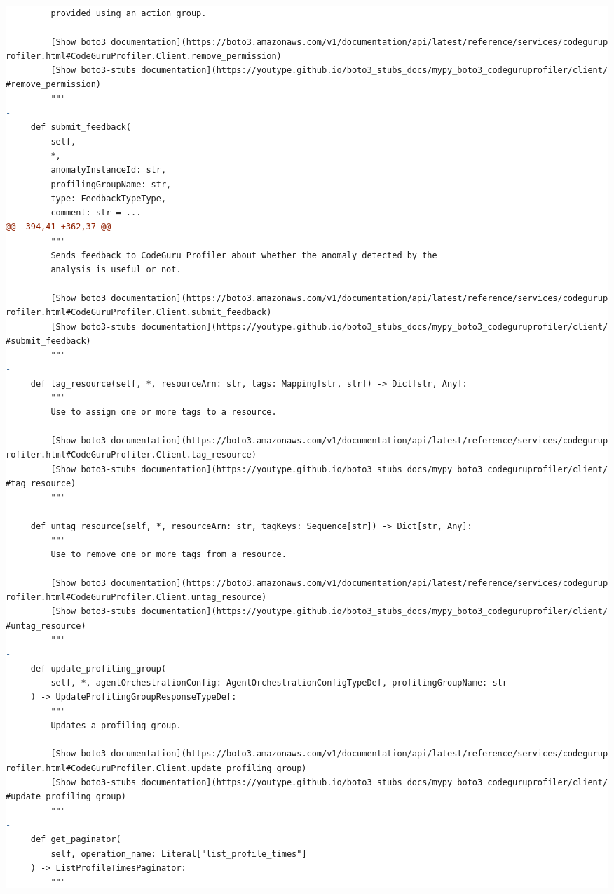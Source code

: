 ```diff
         provided using an action group.
 
         [Show boto3 documentation](https://boto3.amazonaws.com/v1/documentation/api/latest/reference/services/codeguruprofiler.html#CodeGuruProfiler.Client.remove_permission)
         [Show boto3-stubs documentation](https://youtype.github.io/boto3_stubs_docs/mypy_boto3_codeguruprofiler/client/#remove_permission)
         """
-
     def submit_feedback(
         self,
         *,
         anomalyInstanceId: str,
         profilingGroupName: str,
         type: FeedbackTypeType,
         comment: str = ...
@@ -394,41 +362,37 @@
         """
         Sends feedback to CodeGuru Profiler about whether the anomaly detected by the
         analysis is useful or not.
 
         [Show boto3 documentation](https://boto3.amazonaws.com/v1/documentation/api/latest/reference/services/codeguruprofiler.html#CodeGuruProfiler.Client.submit_feedback)
         [Show boto3-stubs documentation](https://youtype.github.io/boto3_stubs_docs/mypy_boto3_codeguruprofiler/client/#submit_feedback)
         """
-
     def tag_resource(self, *, resourceArn: str, tags: Mapping[str, str]) -> Dict[str, Any]:
         """
         Use to assign one or more tags to a resource.
 
         [Show boto3 documentation](https://boto3.amazonaws.com/v1/documentation/api/latest/reference/services/codeguruprofiler.html#CodeGuruProfiler.Client.tag_resource)
         [Show boto3-stubs documentation](https://youtype.github.io/boto3_stubs_docs/mypy_boto3_codeguruprofiler/client/#tag_resource)
         """
-
     def untag_resource(self, *, resourceArn: str, tagKeys: Sequence[str]) -> Dict[str, Any]:
         """
         Use to remove one or more tags from a resource.
 
         [Show boto3 documentation](https://boto3.amazonaws.com/v1/documentation/api/latest/reference/services/codeguruprofiler.html#CodeGuruProfiler.Client.untag_resource)
         [Show boto3-stubs documentation](https://youtype.github.io/boto3_stubs_docs/mypy_boto3_codeguruprofiler/client/#untag_resource)
         """
-
     def update_profiling_group(
         self, *, agentOrchestrationConfig: AgentOrchestrationConfigTypeDef, profilingGroupName: str
     ) -> UpdateProfilingGroupResponseTypeDef:
         """
         Updates a profiling group.
 
         [Show boto3 documentation](https://boto3.amazonaws.com/v1/documentation/api/latest/reference/services/codeguruprofiler.html#CodeGuruProfiler.Client.update_profiling_group)
         [Show boto3-stubs documentation](https://youtype.github.io/boto3_stubs_docs/mypy_boto3_codeguruprofiler/client/#update_profiling_group)
         """
-
     def get_paginator(
         self, operation_name: Literal["list_profile_times"]
     ) -> ListProfileTimesPaginator:
         """
```